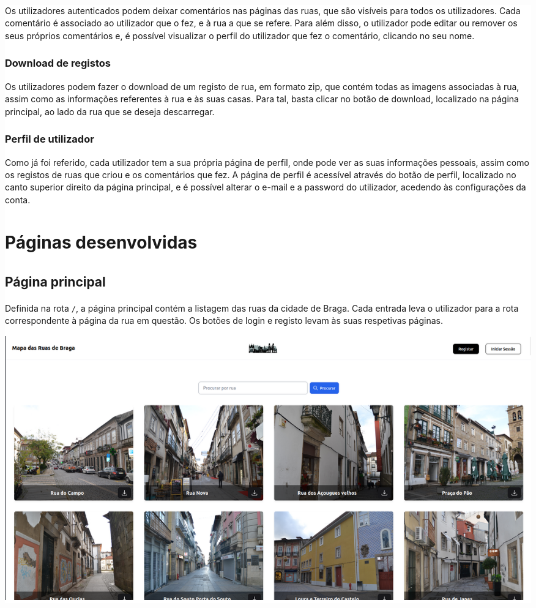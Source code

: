 Os utilizadores autenticados podem deixar comentários nas páginas das ruas, que são visíveis para todos os utilizadores. Cada comentário é associado ao utilizador que o fez, e à rua a que se refere. Para além disso, o utilizador pode editar ou remover os seus próprios comentários e, é possível visualizar o perfil do utilizador que fez o comentário, clicando no seu nome.

### Download de registos

Os utilizadores podem fazer o download de um registo de rua, em formato zip, que contém todas as imagens associadas à rua, assim como as informações referentes à rua e às suas casas. Para tal, basta clicar no botão de download, localizado na página principal, ao lado da rua que se deseja descarregar.

### Perfil de utilizador

Como já foi referido, cada utilizador tem a sua própria página de perfil, onde pode ver as suas informações pessoais, assim como os registos de ruas que criou e os comentários que fez. A página de perfil é acessível através do botão de perfil, localizado no canto superior direito da página principal, e é possível alterar o e-mail e a password do utilizador, acedendo às configurações da conta.

# Páginas desenvolvidas

## Página principal

Definida na rota `/`, a página principal contém a listagem das ruas da cidade de Braga. Cada entrada leva o utilizador para a rota correspondente à página da rua em questão. Os botões de login e registo levam às suas respetivas páginas.

![Página Principal](/assets/paginaPrincipal.png)
